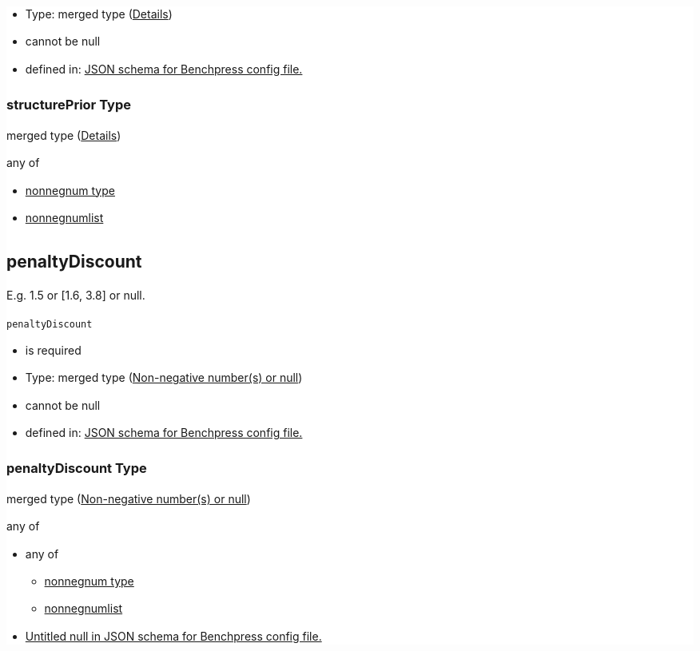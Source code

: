 *   Type: merged type ([Details](config-definitions-flexnonnegnum.md))

*   cannot be null

*   defined in: [JSON schema for Benchpress config file.](config-definitions-flexnonnegnum.md "http://github.com/felixleopoldo/benchpress/workflow/schemas/config.schema.json#/definitions/tetrad_gfci/properties/structurePrior")

### structurePrior Type

merged type ([Details](config-definitions-flexnonnegnum.md))

any of

*   [nonnegnum type](config-definitions-nonnegnum-type.md "check type definition")

*   [nonnegnumlist](config-definitions-nonnegnumlist.md "check type definition")

## penaltyDiscount

E.g. 1.5 or \[1.6, 3.8] or null.

`penaltyDiscount`

*   is required

*   Type: merged type ([Non-negative number(s) or null](config-definitions-non-negative-numbers-or-null.md))

*   cannot be null

*   defined in: [JSON schema for Benchpress config file.](config-definitions-non-negative-numbers-or-null.md "http://github.com/felixleopoldo/benchpress/workflow/schemas/config.schema.json#/definitions/tetrad_gfci/properties/penaltyDiscount")

### penaltyDiscount Type

merged type ([Non-negative number(s) or null](config-definitions-non-negative-numbers-or-null.md))

any of

*   any of

    *   [nonnegnum type](config-definitions-nonnegnum-type.md "check type definition")

    *   [nonnegnumlist](config-definitions-nonnegnumlist.md "check type definition")

*   [Untitled null in JSON schema for Benchpress config file.](config-definitions-non-negative-numbers-or-null-anyof-1.md "check type definition")
